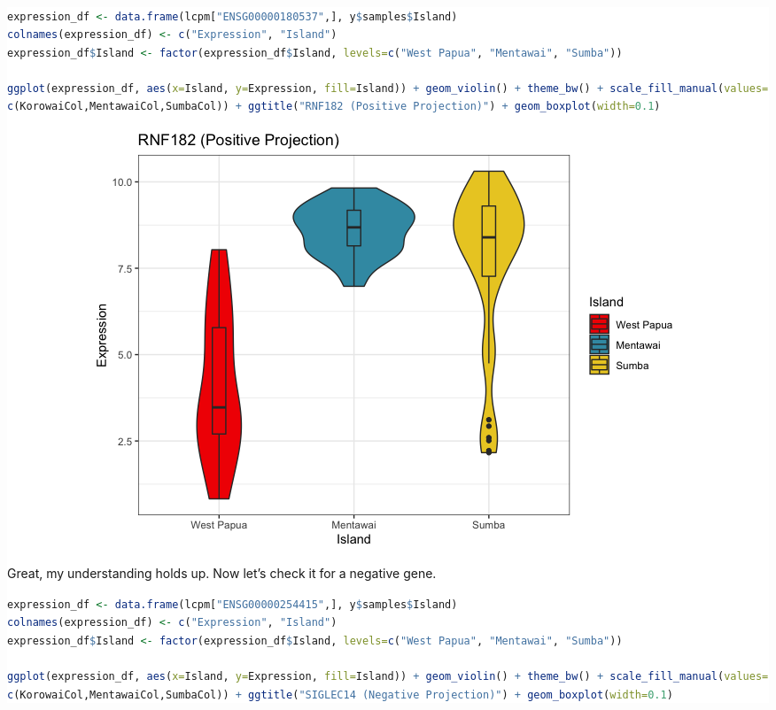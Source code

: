 ``` r
expression_df <- data.frame(lcpm["ENSG00000180537",], y$samples$Island)
colnames(expression_df) <- c("Expression", "Island")
expression_df$Island <- factor(expression_df$Island, levels=c("West Papua", "Mentawai", "Sumba"))

ggplot(expression_df, aes(x=Island, y=Expression, fill=Island)) + geom_violin() + theme_bw() + scale_fill_manual(values=c(KorowaiCol,MentawaiCol,SumbaCol)) + ggtitle("RNF182 (Positive Projection)") + geom_boxplot(width=0.1)
```

<img src="ICAAnalysis_IndoPops_AllReads_SE_files/figure-gfm/unnamed-chunk-16-1.png" style="display: block; margin: auto;" />

Great, my understanding holds up. Now let’s check it for a negative
gene.

``` r
expression_df <- data.frame(lcpm["ENSG00000254415",], y$samples$Island)
colnames(expression_df) <- c("Expression", "Island")
expression_df$Island <- factor(expression_df$Island, levels=c("West Papua", "Mentawai", "Sumba"))

ggplot(expression_df, aes(x=Island, y=Expression, fill=Island)) + geom_violin() + theme_bw() + scale_fill_manual(values=c(KorowaiCol,MentawaiCol,SumbaCol)) + ggtitle("SIGLEC14 (Negative Projection)") + geom_boxplot(width=0.1)
```
